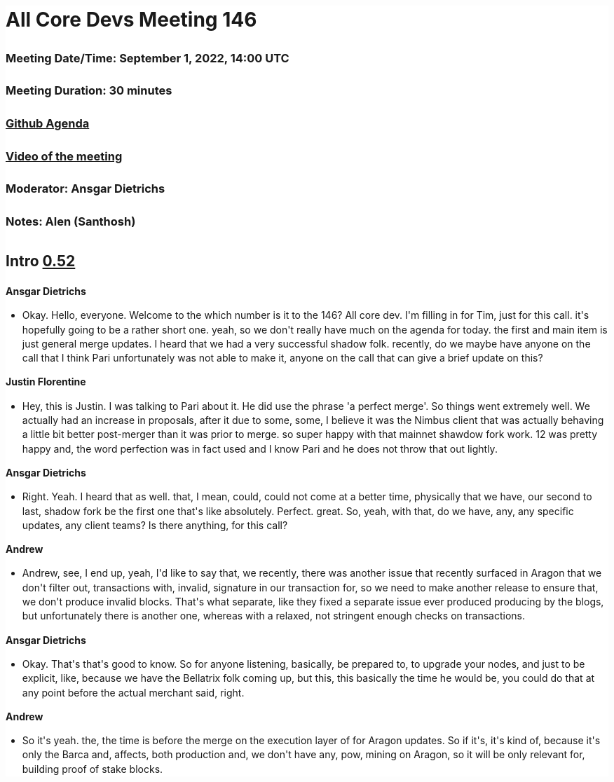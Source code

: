 # All Core Devs Meeting 146
### Meeting Date/Time: September 1, 2022, 14:00 UTC
### Meeting Duration: 30 minutes
### [Github Agenda](https://github.com/ethereum/pm/issues/609)
### [Video of the meeting](https://youtu.be/GizYbtINRUs)
### Moderator: Ansgar Dietrichs
### Notes: Alen (Santhosh)


## Intro [0.52](https://youtu.be/GizYbtINRUs?t=52)
**Ansgar Dietrichs**
* Okay. Hello, everyone. Welcome to the which number is it to the 146? All core dev. I'm filling in for Tim, just for this call. it's hopefully going to be a rather short one. yeah, so we don't really have much on the agenda for today. the first and main item is just general merge updates. I heard that we had a very successful shadow folk. recently, do we maybe have anyone on the call that I think Pari unfortunately was not able to make it, anyone on the call that can give a brief update on this? 

**Justin Florentine**
* Hey, this is Justin. I was talking to Pari about it. He did use the phrase 'a perfect merge'. So things went extremely well. We actually had an increase in proposals, after it due to some, some, I believe it was the Nimbus client that was actually behaving a little bit better post-merger than it was prior to merge. so super happy with that mainnet shawdow fork work. 12 was pretty happy and, the word perfection was in fact used and I know Pari and he does not throw that out lightly. 

**Ansgar Dietrichs**
* Right. Yeah. I heard that as well. that, I mean, could, could not come at a better time, physically that we have, our second to last, shadow fork be the first one that's like absolutely. Perfect. great. So, yeah, with that, do we have, any, any specific updates, any client teams? Is there anything, for this call? 

**Andrew**
* Andrew, see, I end up, yeah, I'd like to say that, we recently, there was another issue that recently surfaced in Aragon that we don't filter out, transactions with, invalid, signature in our transaction for, so we need to make another release to ensure that, we don't produce invalid blocks. That's what separate, like they fixed a separate issue ever produced producing by the blogs, but unfortunately there is another one, whereas with a relaxed, not stringent enough checks on transactions. 

**Ansgar Dietrichs**
* Okay. That's that's good to know. So for anyone listening, basically, be prepared to, to upgrade your nodes, and just to be explicit, like, because we have the Bellatrix folk coming up, but this, this basically the time he would be, you could do that at any point before the actual merchant said, right. 

**Andrew**
* So it's yeah. the, the time is before the merge on the execution layer of for Aragon updates. So if it's, it's kind of, because it's only the Barca and, affects, both production and, we don't have any, pow, mining on Aragon, so it will be only relevant for, building proof of stake blocks. 
